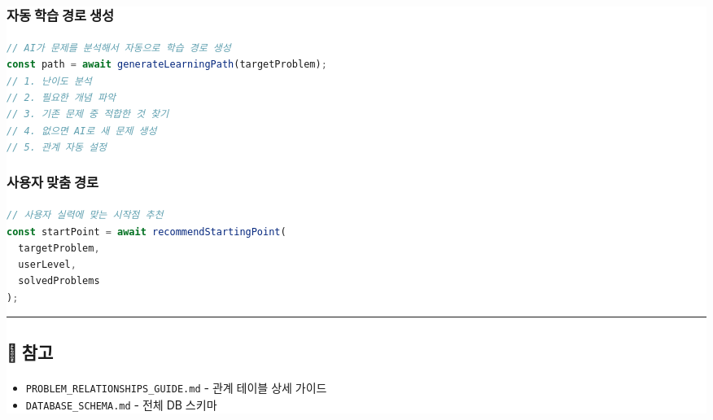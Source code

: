 ### 자동 학습 경로 생성
```typescript
// AI가 문제를 분석해서 자동으로 학습 경로 생성
const path = await generateLearningPath(targetProblem);
// 1. 난이도 분석
// 2. 필요한 개념 파악
// 3. 기존 문제 중 적합한 것 찾기
// 4. 없으면 AI로 새 문제 생성
// 5. 관계 자동 설정
```

### 사용자 맞춤 경로
```typescript
// 사용자 실력에 맞는 시작점 추천
const startPoint = await recommendStartingPoint(
  targetProblem,
  userLevel,
  solvedProblems
);
```

---

## 📝 참고

- `PROBLEM_RELATIONSHIPS_GUIDE.md` - 관계 테이블 상세 가이드
- `DATABASE_SCHEMA.md` - 전체 DB 스키마

